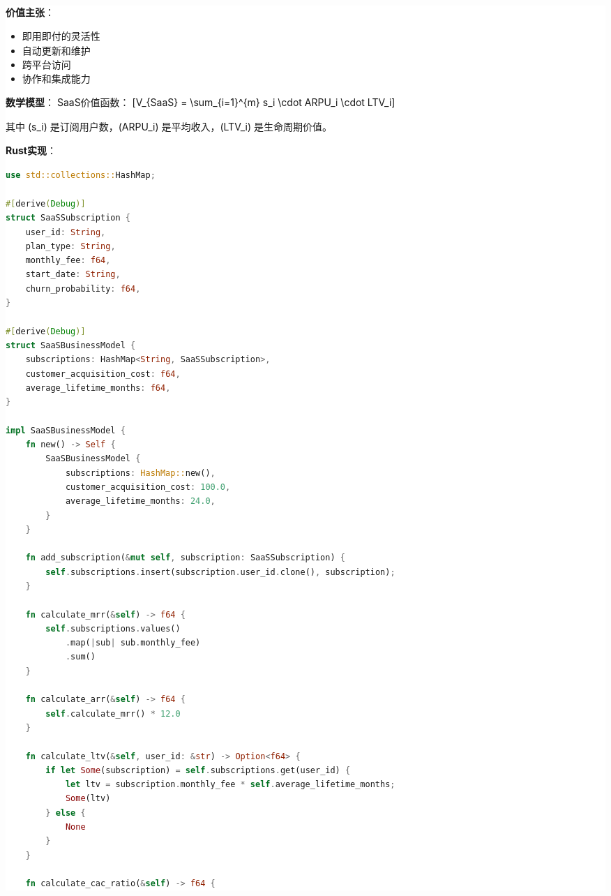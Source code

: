 **价值主张**：
- 即用即付的灵活性
- 自动更新和维护
- 跨平台访问
- 协作和集成能力

**数学模型**：
SaaS价值函数：
\[V_{SaaS} = \sum_{i=1}^{m} s_i \cdot ARPU_i \cdot LTV_i\]

其中 \(s_i\) 是订阅用户数，\(ARPU_i\) 是平均收入，\(LTV_i\) 是生命周期价值。

**Rust实现**：

```rust
use std::collections::HashMap;

#[derive(Debug)]
struct SaaSSubscription {
    user_id: String,
    plan_type: String,
    monthly_fee: f64,
    start_date: String,
    churn_probability: f64,
}

#[derive(Debug)]
struct SaaSBusinessModel {
    subscriptions: HashMap<String, SaaSSubscription>,
    customer_acquisition_cost: f64,
    average_lifetime_months: f64,
}

impl SaaSBusinessModel {
    fn new() -> Self {
        SaaSBusinessModel {
            subscriptions: HashMap::new(),
            customer_acquisition_cost: 100.0,
            average_lifetime_months: 24.0,
        }
    }

    fn add_subscription(&mut self, subscription: SaaSSubscription) {
        self.subscriptions.insert(subscription.user_id.clone(), subscription);
    }

    fn calculate_mrr(&self) -> f64 {
        self.subscriptions.values()
            .map(|sub| sub.monthly_fee)
            .sum()
    }

    fn calculate_arr(&self) -> f64 {
        self.calculate_mrr() * 12.0
    }

    fn calculate_ltv(&self, user_id: &str) -> Option<f64> {
        if let Some(subscription) = self.subscriptions.get(user_id) {
            let ltv = subscription.monthly_fee * self.average_lifetime_months;
            Some(ltv)
        } else {
            None
        }
    }

    fn calculate_cac_ratio(&self) -> f64 {
```